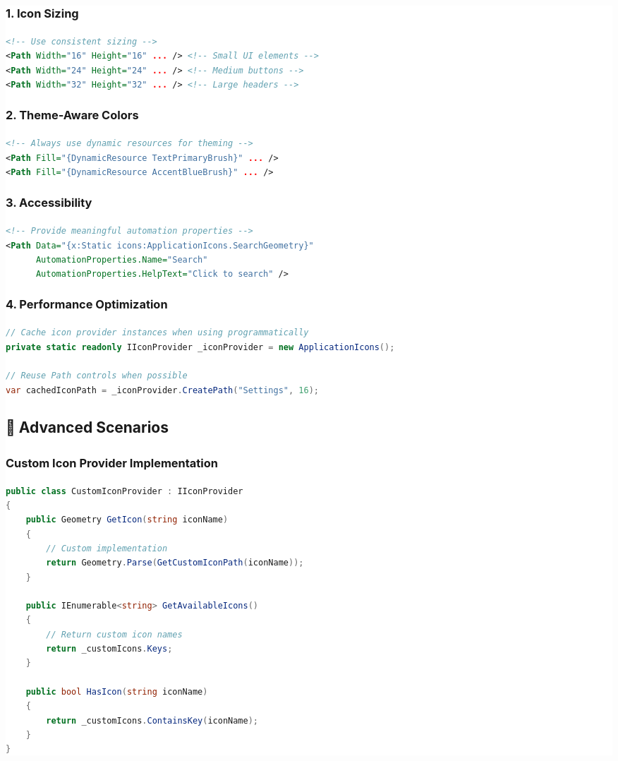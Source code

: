 ### 1. Icon Sizing
```xml
<!-- Use consistent sizing -->
<Path Width="16" Height="16" ... /> <!-- Small UI elements -->
<Path Width="24" Height="24" ... /> <!-- Medium buttons -->
<Path Width="32" Height="32" ... /> <!-- Large headers -->
```

### 2. Theme-Aware Colors
```xml
<!-- Always use dynamic resources for theming -->
<Path Fill="{DynamicResource TextPrimaryBrush}" ... />
<Path Fill="{DynamicResource AccentBlueBrush}" ... />
```

### 3. Accessibility
```xml
<!-- Provide meaningful automation properties -->
<Path Data="{x:Static icons:ApplicationIcons.SearchGeometry}"
      AutomationProperties.Name="Search"
      AutomationProperties.HelpText="Click to search" />
```

### 4. Performance Optimization
```csharp
// Cache icon provider instances when using programmatically
private static readonly IIconProvider _iconProvider = new ApplicationIcons();

// Reuse Path controls when possible
var cachedIconPath = _iconProvider.CreatePath("Settings", 16);
```

## 🔧 Advanced Scenarios

### Custom Icon Provider Implementation

```csharp
public class CustomIconProvider : IIconProvider
{
    public Geometry GetIcon(string iconName)
    {
        // Custom implementation
        return Geometry.Parse(GetCustomIconPath(iconName));
    }

    public IEnumerable<string> GetAvailableIcons()
    {
        // Return custom icon names
        return _customIcons.Keys;
    }

    public bool HasIcon(string iconName)
    {
        return _customIcons.ContainsKey(iconName);
    }
}
```
